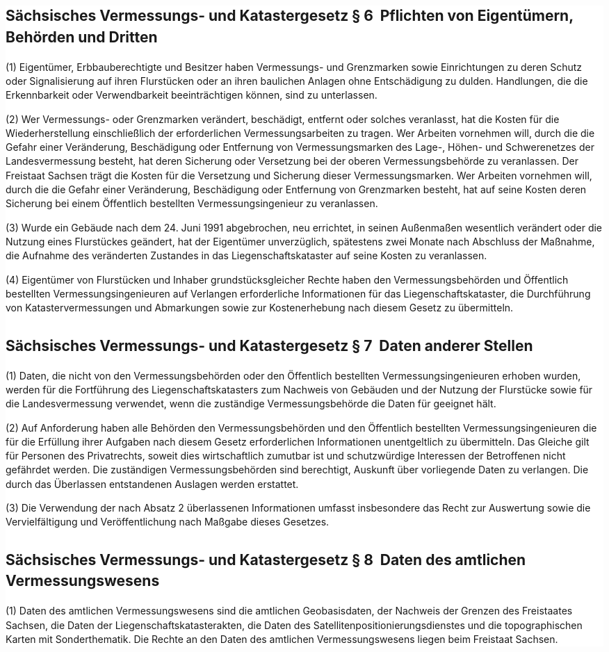
## Sächsisches Vermessungs- und Katastergesetz § 6  Pflichten von Eigentümern, Behörden und Dritten

(1) Eigentümer, Erbbauberechtigte und Besitzer haben Vermessungs- und Grenzmarken sowie Einrichtungen zu deren Schutz oder Signalisierung auf ihren Flurstücken oder an ihren baulichen Anlagen ohne Entschädigung zu dulden. Handlungen, die die Erkennbarkeit oder Verwendbarkeit beeinträchtigen können, sind zu unterlassen.

(2) Wer Vermessungs- oder Grenzmarken verändert, beschädigt, entfernt oder solches veranlasst, hat die Kosten für die Wiederherstellung einschließlich der erforderlichen Vermessungsarbeiten zu tragen. Wer Arbeiten vornehmen will, durch die die Gefahr einer Veränderung, Beschädigung oder Entfernung von Vermessungsmarken des Lage-, Höhen- und Schwerenetzes der Landesvermessung besteht, hat deren Sicherung oder Versetzung bei der oberen Vermessungsbehörde zu veranlassen. Der Freistaat Sachsen trägt die Kosten für die Versetzung und Sicherung dieser Vermessungsmarken. Wer Arbeiten vornehmen will, durch die die Gefahr einer Veränderung, Beschädigung oder Entfernung von Grenzmarken besteht, hat auf seine Kosten deren Sicherung bei einem Öffentlich bestellten Vermessungsingenieur zu veranlassen.

(3) Wurde ein Gebäude nach dem 24. Juni 1991 abgebrochen, neu errichtet, in seinen Außenmaßen wesentlich verändert oder die Nutzung eines Flurstückes geändert, hat der Eigentümer unverzüglich, spätestens zwei Monate nach Abschluss der Maßnahme, die Aufnahme des veränderten Zustandes in das Liegenschaftskataster auf seine Kosten zu veranlassen.

(4) Eigentümer von Flurstücken und Inhaber grundstücksgleicher Rechte haben den Vermessungsbehörden und Öffentlich bestellten Vermessungsingenieuren auf Verlangen erforderliche Informationen für das Liegenschaftskataster, die Durchführung von Katastervermessungen und Abmarkungen sowie zur Kostenerhebung nach diesem Gesetz zu übermitteln.


## Sächsisches Vermessungs- und Katastergesetz § 7  Daten anderer Stellen

(1) Daten, die nicht von den Vermessungsbehörden oder den Öffentlich bestellten Vermessungsingenieuren erhoben wurden, werden für die Fortführung des Liegenschaftskatasters zum Nachweis von Gebäuden und der Nutzung der Flurstücke sowie für die Landesvermessung verwendet, wenn die zuständige Vermessungsbehörde die Daten für geeignet hält.

(2) Auf Anforderung haben alle Behörden den Vermessungsbehörden und den Öffentlich bestellten Vermessungsingenieuren die für die Erfüllung ihrer Aufgaben nach diesem Gesetz erforderlichen Informationen unentgeltlich zu übermitteln. Das Gleiche gilt für Personen des Privatrechts, soweit dies wirtschaftlich zumutbar ist und schutzwürdige Interessen der Betroffenen nicht gefährdet werden. Die zuständigen Vermessungsbehörden sind berechtigt, Auskunft über vorliegende Daten zu verlangen. Die durch das Überlassen entstandenen Auslagen werden erstattet.

(3) Die Verwendung der nach Absatz 2 überlassenen Informationen umfasst insbesondere das Recht zur Auswertung sowie die Vervielfältigung und Veröffentlichung nach Maßgabe dieses Gesetzes.


## Sächsisches Vermessungs- und Katastergesetz § 8  Daten des amtlichen Vermessungswesens

(1) Daten des amtlichen Vermessungswesens sind die amtlichen Geobasisdaten, der Nachweis der Grenzen des Freistaates Sachsen, die Daten der Liegenschaftskatasterakten, die Daten des Satellitenpositionierungsdienstes und die topographischen Karten mit Sonderthematik. Die Rechte an den Daten des amtlichen Vermessungswesens liegen beim Freistaat Sachsen.
